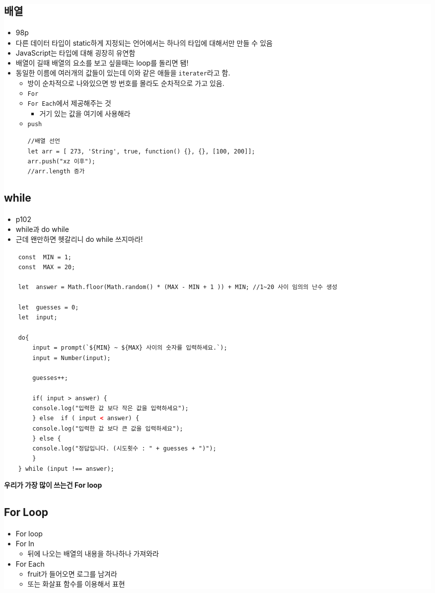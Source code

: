 ## 배열
- 98p
- 다른 데이터 타입이 static하게 지정되는 언어에서는 하나의 타입에 대해서만 만들 수 있음
- JavaScript는 타입에 대해 굉장히 유연함
- 배열이 길때 배열의 요소를 보고 싶을때는 loop를 돌리면 됌!
- 동일한 이름에 여러개의 값들이 있는데 이와 같은 애들을 `iterater`라고 함.
	- 방이 순차적으로 나와있으면 방 번호를 몰라도 순차적으로 가고 있음.
	- `For`
	- `For Each`에서 제공해주는 것
		- 거기 있는 값을 여기에 사용해라
	- `push`
		```html
		//배열 선언
		let arr = [ 273, 'String', true, function() {}, {}, [100, 200]];
		arr.push("xz 이후");
		//arr.length 증가
		```

## while
- p102
- while과 do while
- 근데 왠만하면 헷갈리니 do while 쓰지마라!
```html
	const  MIN = 1;
	const  MAX = 20;

	let  answer = Math.floor(Math.random() * (MAX - MIN + 1 )) + MIN; //1~20 사이 임의의 난수 생성

	let  guesses = 0;
	let  input;

	do{
		input = prompt(`${MIN} ~ ${MAX} 사이의 숫자를 입력하세요.`);
		input = Number(input);

		guesses++;

		if( input > answer) {
		console.log("입력한 값 보다 작은 값을 입력하세요");
		} else  if ( input < answer) {
		console.log("입력한 값 보다 큰 값을 입력하세요");
		} else {
		console.log("정답입니다. (시도횟수 : " + guesses + ")");
		}
	} while (input !== answer);
```

**우리가 가장 많이 쓰는건 For loop**

## For Loop
- For loop
- For In 
	- 뒤에 나오는 배열의 내용을 하나하나 가져와라
- For Each
	- fruit가 들어오면 로그를 남겨라
	- 또는 화살표 함수를 이용해서 표현
